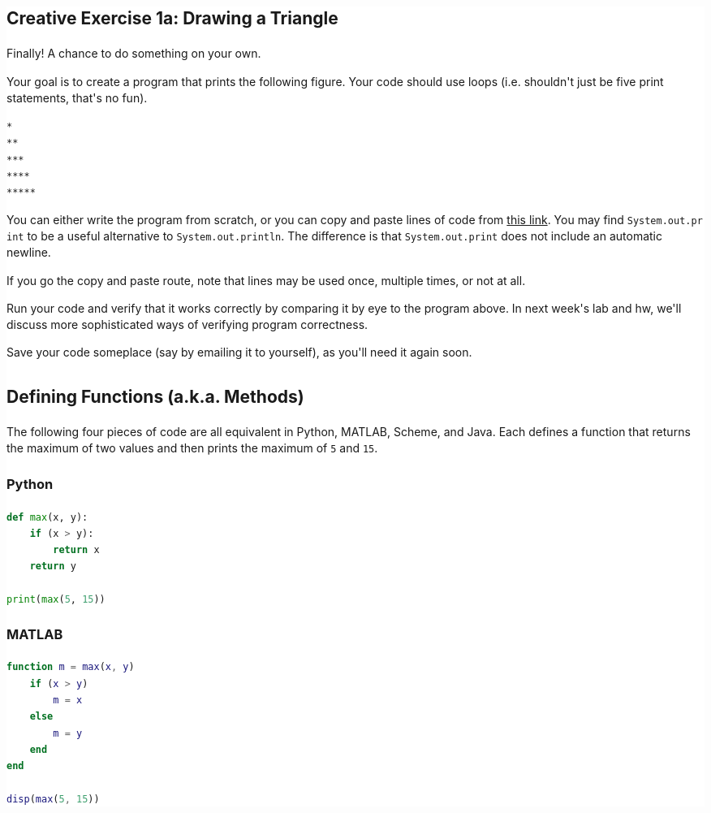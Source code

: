 ## Creative Exercise 1a: Drawing a Triangle ##

Finally! A chance to do something on your own. 

Your goal is to create a program that prints the following figure. Your code
should use loops (i.e. shouldn't just be five print statements, that's no fun).
```
*
**
***
****
*****
```
You can either write the program from scratch, or you can copy and paste lines
of code from [this link](1a_copy_and_paste.html). You may find
`System.out.print` to be a useful alternative to `System.out.println`. The
difference is that `System.out.print` does not include an automatic newline.

If you go the copy and paste route, note that lines may be used once, multiple
times, or not at all.

Run your code and verify that it works correctly by comparing it by eye to the
program above. In next week's lab and hw, we'll discuss more sophisticated ways
of verifying program correctness.

Save your code someplace (say by emailing it to yourself), as you'll need it
again soon.

## Defining Functions (a.k.a. Methods) ##

The following four pieces of code are all equivalent in Python, MATLAB, Scheme,
and Java. Each defines a function that returns the maximum of two values and
then prints the maximum of `5` and `15`.

### Python ###

```python
def max(x, y):
    if (x > y):
        return x
    return y

print(max(5, 15))
```

### MATLAB ###

```matlab
function m = max(x, y)
    if (x > y)
        m = x
    else
        m = y
    end
end

disp(max(5, 15))
```
